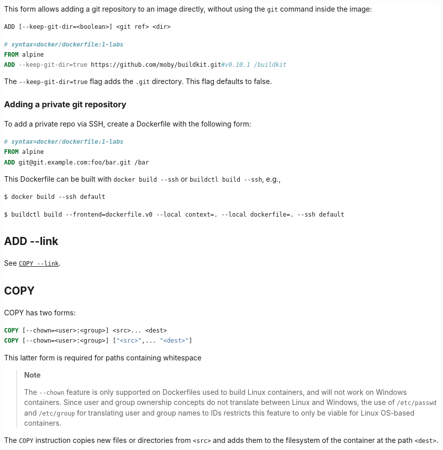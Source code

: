 This form allows adding a git repository to an image directly, without using the `git` command inside the image:
```
ADD [--keep-git-dir=<boolean>] <git ref> <dir>
```

```dockerfile
# syntax=docker/dockerfile:1-labs
FROM alpine
ADD --keep-git-dir=true https://github.com/moby/buildkit.git#v0.10.1 /buildkit
```

The `--keep-git-dir=true` flag adds the `.git` directory. This flag defaults to false.

### Adding a private git repository

To add a private repo via SSH, create a Dockerfile with the following form:

```dockerfile
# syntax=docker/dockerfile:1-labs
FROM alpine
ADD git@git.example.com:foo/bar.git /bar
```

This Dockerfile can be built with `docker build --ssh` or `buildctl build --ssh`, e.g.,

```console
$ docker build --ssh default
```

```console
$ buildctl build --frontend=dockerfile.v0 --local context=. --local dockerfile=. --ssh default
```

## ADD --link

See [`COPY --link`](#copy---link).

## COPY

COPY has two forms:

```dockerfile
COPY [--chown=<user>:<group>] <src>... <dest>
COPY [--chown=<user>:<group>] ["<src>",... "<dest>"]
```

This latter form is required for paths containing whitespace

> **Note**
>
> The `--chown` feature is only supported on Dockerfiles used to build Linux containers,
> and will not work on Windows containers. Since user and group ownership concepts do
> not translate between Linux and Windows, the use of `/etc/passwd` and `/etc/group` for
> translating user and group names to IDs restricts this feature to only be viable for
> Linux OS-based containers.

The `COPY` instruction copies new files or directories from `<src>`
and adds them to the filesystem of the container at the path `<dest>`.


[^1]: Value required
[^2]: For Docker-integrated [BuildKit](https://docs.docker.com/build/buildkit/#getting-started) and `docker buildx build`